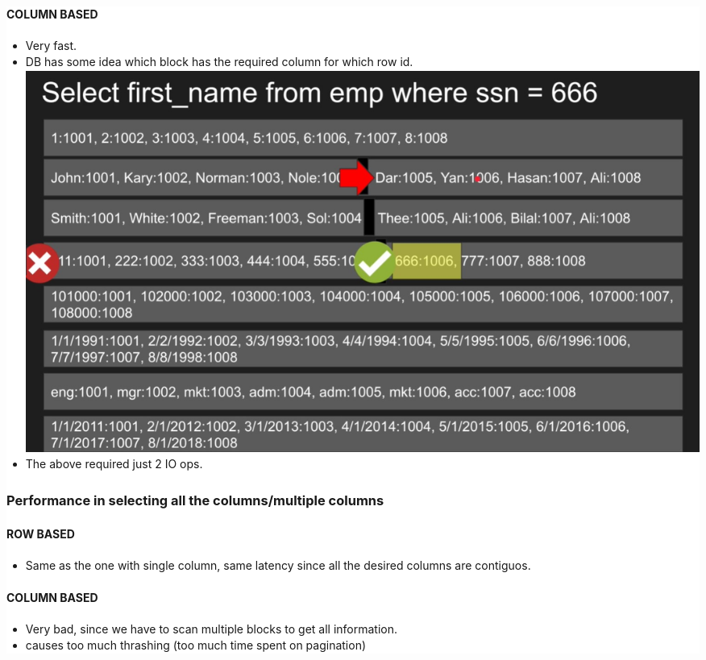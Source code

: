 #### COLUMN BASED
- Very fast.
- DB has some idea which block has the required column for which row id.
![](res/column_oriented_1.jpg) 
- The above required just 2 IO ops.

### Performance in selecting all the columns/multiple columns
#### ROW BASED
- Same as the one with single column, same latency since all the desired columns are contiguos.
#### COLUMN BASED
- Very bad, since we have to scan multiple blocks to get all information.
- causes too much thrashing (too much time spent on pagination)